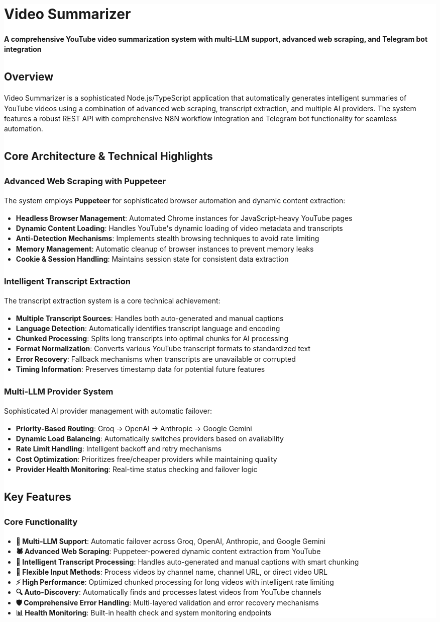 # Video Summarizer

**A comprehensive YouTube video summarization system with multi-LLM support, advanced web scraping, and Telegram bot integration**

## Overview

Video Summarizer is a sophisticated Node.js/TypeScript application that automatically generates intelligent summaries of YouTube videos using a combination of advanced web scraping, transcript extraction, and multiple AI providers. The system features a robust REST API with comprehensive N8N workflow integration and Telegram bot functionality for seamless automation.

## Core Architecture & Technical Highlights

### Advanced Web Scraping with Puppeteer
The system employs **Puppeteer** for sophisticated browser automation and dynamic content extraction:

- **Headless Browser Management**: Automated Chrome instances for JavaScript-heavy YouTube pages
- **Dynamic Content Loading**: Handles YouTube's dynamic loading of video metadata and transcripts
- **Anti-Detection Mechanisms**: Implements stealth browsing techniques to avoid rate limiting
- **Memory Management**: Automatic cleanup of browser instances to prevent memory leaks
- **Cookie & Session Handling**: Maintains session state for consistent data extraction

### Intelligent Transcript Extraction
The transcript extraction system is a core technical achievement:

- **Multiple Transcript Sources**: Handles both auto-generated and manual captions
- **Language Detection**: Automatically identifies transcript language and encoding
- **Chunked Processing**: Splits long transcripts into optimal chunks for AI processing
- **Format Normalization**: Converts various YouTube transcript formats to standardized text
- **Error Recovery**: Fallback mechanisms when transcripts are unavailable or corrupted
- **Timing Information**: Preserves timestamp data for potential future features

### Multi-LLM Provider System
Sophisticated AI provider management with automatic failover:

- **Priority-Based Routing**: Groq → OpenAI → Anthropic → Google Gemini
- **Dynamic Load Balancing**: Automatically switches providers based on availability
- **Rate Limit Handling**: Intelligent backoff and retry mechanisms
- **Cost Optimization**: Prioritizes free/cheaper providers while maintaining quality
- **Provider Health Monitoring**: Real-time status checking and failover logic

## Key Features

### Core Functionality
- **🤖 Multi-LLM Support**: Automatic failover across Groq, OpenAI, Anthropic, and Google Gemini
- **🕷️ Advanced Web Scraping**: Puppeteer-powered dynamic content extraction from YouTube
- **📝 Intelligent Transcript Processing**: Handles auto-generated and manual captions with smart chunking
- **🔄 Flexible Input Methods**: Process videos by channel name, channel URL, or direct video URL
- **⚡ High Performance**: Optimized chunked processing for long videos with intelligent rate limiting
- **🔍 Auto-Discovery**: Automatically finds and processes latest videos from YouTube channels
- **🛡️ Comprehensive Error Handling**: Multi-layered validation and error recovery mechanisms
- **📊 Health Monitoring**: Built-in health check and system monitoring endpoints
